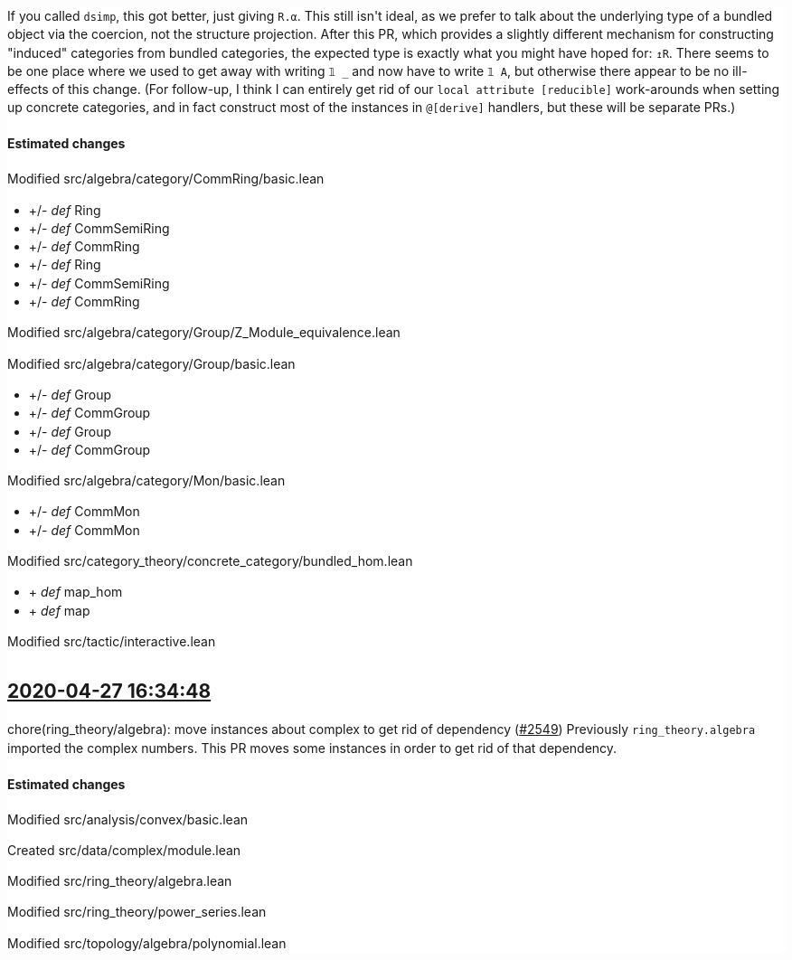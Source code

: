 If you called `dsimp`, this got better, just giving `R.α`. This still isn't ideal, as we prefer to talk about the underlying type of a bundled object via the coercion, not the structure projection.
After this PR, which provides a slightly different mechanism for constructing "induced" categories from bundled categories, the expected type is exactly what you might have hoped for: `↥R`.
There seems to be one place where we used to get away with writing `𝟙 _` and now have to write `𝟙 A`, but otherwise there appear to be no ill-effects of this change.
(For follow-up, I think I can entirely get rid of our `local attribute [reducible]` work-arounds when setting up concrete categories, and in fact construct most of the instances in `@[derive]` handlers, but these will be separate PRs.)
#### Estimated changes
Modified src/algebra/category/CommRing/basic.lean
- \+/\- *def* Ring
- \+/\- *def* CommSemiRing
- \+/\- *def* CommRing
- \+/\- *def* Ring
- \+/\- *def* CommSemiRing
- \+/\- *def* CommRing

Modified src/algebra/category/Group/Z_Module_equivalence.lean

Modified src/algebra/category/Group/basic.lean
- \+/\- *def* Group
- \+/\- *def* CommGroup
- \+/\- *def* Group
- \+/\- *def* CommGroup

Modified src/algebra/category/Mon/basic.lean
- \+/\- *def* CommMon
- \+/\- *def* CommMon

Modified src/category_theory/concrete_category/bundled_hom.lean
- \+ *def* map_hom
- \+ *def* map

Modified src/tactic/interactive.lean



## [2020-04-27 16:34:48](https://github.com/leanprover-community/mathlib/commit/fd3afb4)
chore(ring_theory/algebra): move instances about complex to get rid of dependency ([#2549](https://github.com/leanprover-community/mathlib/pull/2549))
Previously `ring_theory.algebra` imported the complex numbers. This PR moves some instances in order to get rid of that dependency.
#### Estimated changes
Modified src/analysis/convex/basic.lean

Created src/data/complex/module.lean

Modified src/ring_theory/algebra.lean

Modified src/ring_theory/power_series.lean

Modified src/topology/algebra/polynomial.lean
